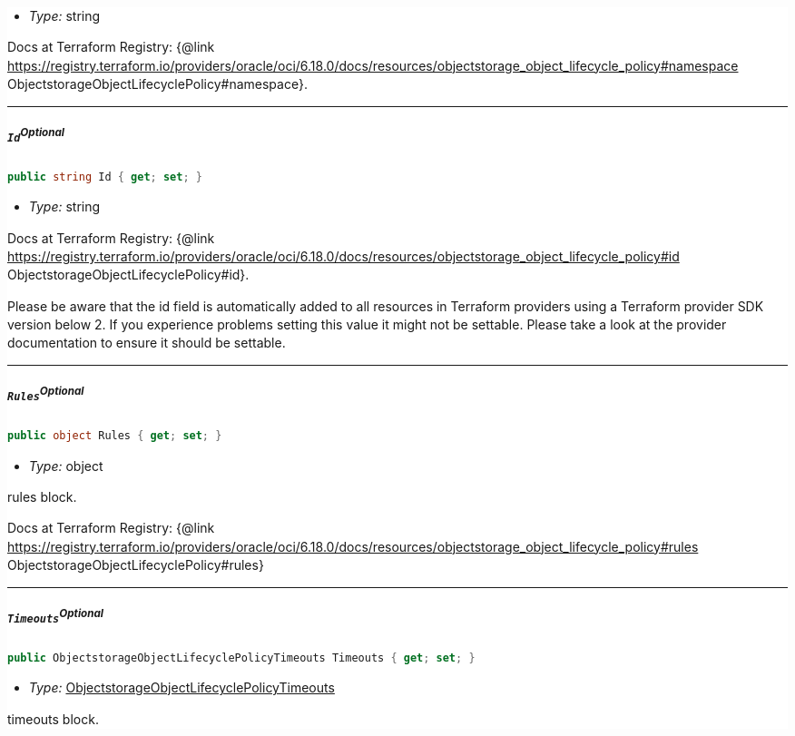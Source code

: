- *Type:* string

Docs at Terraform Registry: {@link https://registry.terraform.io/providers/oracle/oci/6.18.0/docs/resources/objectstorage_object_lifecycle_policy#namespace ObjectstorageObjectLifecyclePolicy#namespace}.

---

##### `Id`<sup>Optional</sup> <a name="Id" id="rhizo-co-terraform-provider-oci.objectstorageObjectLifecyclePolicy.ObjectstorageObjectLifecyclePolicyConfig.property.id"></a>

```csharp
public string Id { get; set; }
```

- *Type:* string

Docs at Terraform Registry: {@link https://registry.terraform.io/providers/oracle/oci/6.18.0/docs/resources/objectstorage_object_lifecycle_policy#id ObjectstorageObjectLifecyclePolicy#id}.

Please be aware that the id field is automatically added to all resources in Terraform providers using a Terraform provider SDK version below 2.
If you experience problems setting this value it might not be settable. Please take a look at the provider documentation to ensure it should be settable.

---

##### `Rules`<sup>Optional</sup> <a name="Rules" id="rhizo-co-terraform-provider-oci.objectstorageObjectLifecyclePolicy.ObjectstorageObjectLifecyclePolicyConfig.property.rules"></a>

```csharp
public object Rules { get; set; }
```

- *Type:* object

rules block.

Docs at Terraform Registry: {@link https://registry.terraform.io/providers/oracle/oci/6.18.0/docs/resources/objectstorage_object_lifecycle_policy#rules ObjectstorageObjectLifecyclePolicy#rules}

---

##### `Timeouts`<sup>Optional</sup> <a name="Timeouts" id="rhizo-co-terraform-provider-oci.objectstorageObjectLifecyclePolicy.ObjectstorageObjectLifecyclePolicyConfig.property.timeouts"></a>

```csharp
public ObjectstorageObjectLifecyclePolicyTimeouts Timeouts { get; set; }
```

- *Type:* <a href="#rhizo-co-terraform-provider-oci.objectstorageObjectLifecyclePolicy.ObjectstorageObjectLifecyclePolicyTimeouts">ObjectstorageObjectLifecyclePolicyTimeouts</a>

timeouts block.
